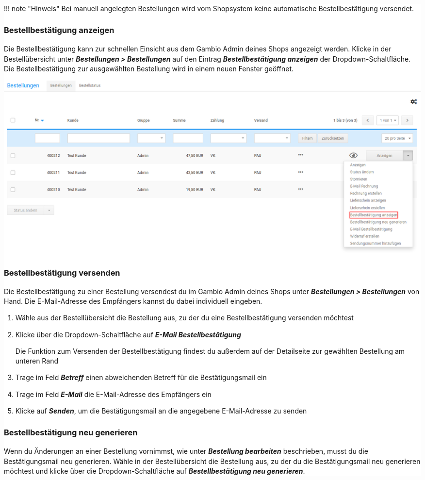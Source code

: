 !!! note "Hinweis" 
	 Bei manuell angelegten Bestellungen wird vom Shopsystem keine automatische Bestellbestätigung versendet.

### Bestellbestätigung anzeigen

Die Bestellbestätigung kann zur schnellen Einsicht aus dem Gambio Admin deines Shops angezeigt werden. Klicke in der Bestellübersicht unter _**Bestellungen \> Bestellungen**_ auf den Eintrag _**Bestellbestätigung anzeigen**_ der Dropdown-Schaltfläche. Die Bestellbestätigung zur ausgewählten Bestellung wird in einem neuen Fenster geöffnet.

![](../../Bilder/BestellungenDropdown_BestellbestaetigungAnzeigen.png "Dropdown-Schaltfläche")

### Bestellbestätigung versenden

Die Bestellbestätigung zu einer Bestellung versendest du im Gambio Admin deines Shops unter _**Bestellungen \> Bestellungen**_ von Hand. Die E-Mail-Adresse des Empfängers kannst du dabei individuell eingeben.

1.  Wähle aus der Bestellübersicht die Bestellung aus, zu der du eine Bestellbestätigung versenden möchtest
2.  Klicke über die Dropdown-Schaltfläche auf _**E-Mail Bestellbestätigung**_

    Die Funktion zum Versenden der Bestellbestätigung findest du außerdem auf der Detailseite zur gewählten Bestellung am unteren Rand

3.  Trage im Feld _**Betreff**_ einen abweichenden Betreff für die Bestätigungsmail ein
4.  Trage im Feld _**E-Mail**_ die E-Mail-Adresse des Empfängers ein
5.  Klicke auf _**Senden**_, um die Bestätigungsmail an die angegebene E-Mail-Adresse zu senden

### Bestellbestätigung neu generieren

Wenn du Änderungen an einer Bestellung vornimmst, wie unter _**Bestellung bearbeiten**_ beschrieben, musst du die Bestätigungsmail neu generieren. Wähle in der Bestellübersicht die Bestellung aus, zu der du die Bestätigungsmail neu generieren möchtest und klicke über die Dropdown-Schaltfläche auf _**Bestellbestätigung neu generieren**_.
